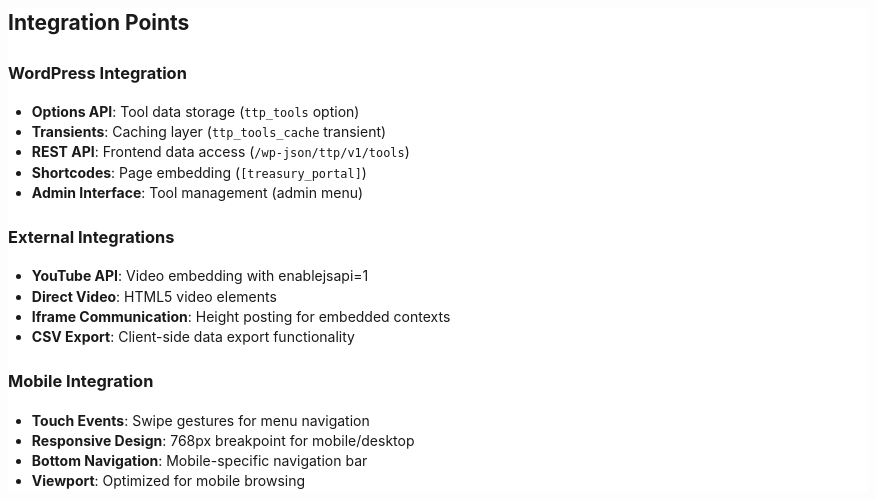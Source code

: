 ## Integration Points

### WordPress Integration
- **Options API**: Tool data storage (`ttp_tools` option)
- **Transients**: Caching layer (`ttp_tools_cache` transient)
- **REST API**: Frontend data access (`/wp-json/ttp/v1/tools`)
- **Shortcodes**: Page embedding (`[treasury_portal]`)
- **Admin Interface**: Tool management (admin menu)

### External Integrations
- **YouTube API**: Video embedding with enablejsapi=1
- **Direct Video**: HTML5 video elements
- **Iframe Communication**: Height posting for embedded contexts
- **CSV Export**: Client-side data export functionality

### Mobile Integration
- **Touch Events**: Swipe gestures for menu navigation
- **Responsive Design**: 768px breakpoint for mobile/desktop
- **Bottom Navigation**: Mobile-specific navigation bar
- **Viewport**: Optimized for mobile browsing
